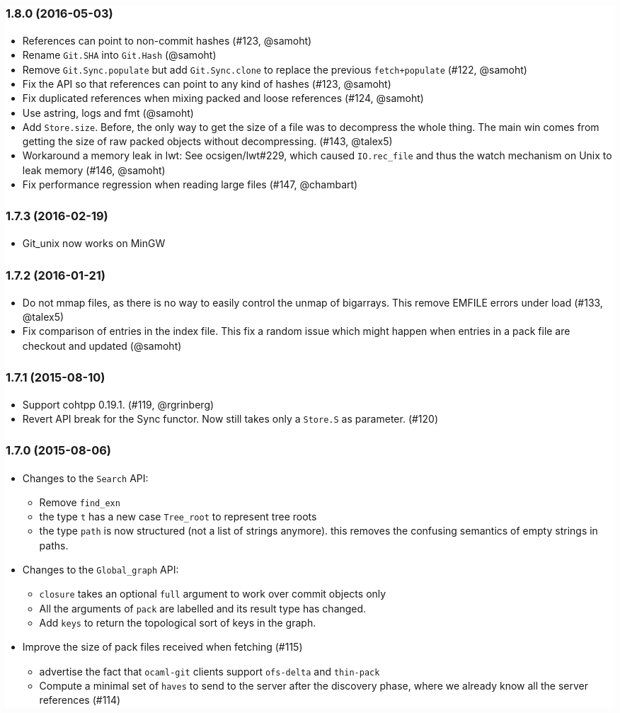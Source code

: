 ### 1.8.0 (2016-05-03)

* References can point to non-commit hashes (#123, @samoht)
* Rename `Git.SHA` into `Git.Hash` (@samoht)
* Remove `Git.Sync.populate` but add `Git.Sync.clone` to replace the
  previous `fetch+populate` (#122, @samoht)
* Fix the API so that references can point to any kind of hashes (#123, @samoht)
* Fix duplicated references when mixing packed and loose references
  (#124, @samoht)
* Use astring, logs and fmt (@samoht)
* Add `Store.size`. Before, the only way to get the size of a file was to
  decompress the whole thing. The main win comes from getting the size of raw
  packed objects without decompressing. (#143, @talex5)
* Workaround a memory leak in lwt: See ocsigen/lwt#229, which caused
  `IO.rec_file` and thus the watch mechanism on Unix to leak memory
  (#146, @samoht)
* Fix performance regression when reading large files (#147, @chambart)

### 1.7.3 (2016-02-19)

* Git_unix now works on MinGW

### 1.7.2 (2016-01-21)

* Do not mmap files, as there is no way to easily control the unmap
  of bigarrays. This remove EMFILE errors under load (#133, @talex5)
* Fix comparison of entries in the index file. This fix a random issue
  which might happen when entries in a pack file are checkout and
  updated (@samoht)

### 1.7.1 (2015-08-10)

* Support cohtpp 0.19.1. (#119, @rgrinberg)
* Revert API break for the Sync functor. Now still takes only a `Store.S`
  as parameter. (#120)

### 1.7.0 (2015-08-06)

* Changes to the `Search` API:
  - Remove `find_exn`
  - the type `t` has a new case `Tree_root` to represent tree roots
  - the type `path` is now structured (not a list of strings anymore).
    this removes the confusing semantics of empty strings in paths.

* Changes to the `Global_graph` API:
  - `closure` takes an optional `full` argument to work over
    commit objects only
  - All the arguments of `pack` are labelled and its result type
    has changed.
  - Add `keys` to return the topological sort of keys in the graph.


* Improve the size of pack files received when fetching (#115)
  - advertise the fact that `ocaml-git` clients support `ofs-delta`
    and `thin-pack`
  - Compute a minimal set of `haves` to send to the server after
    the discovery phase, where we already know all the server
    references (#114)
